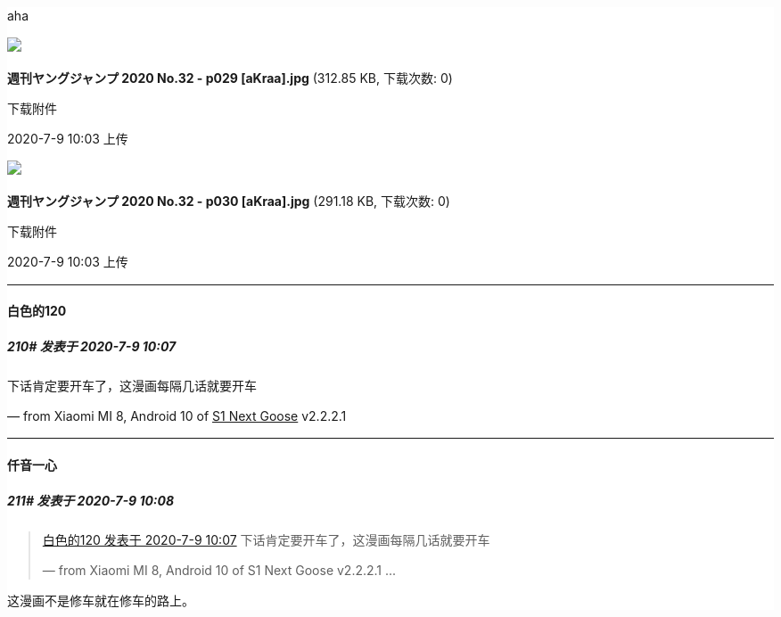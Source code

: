 


aha

<img src="https://img.saraba1st.com/forum/202007/09/100345eztumblxooulbu28.jpg" referrerpolicy="no-referrer">


<strong>週刊ヤングジャンプ 2020 No.32 - p029 [aKraa].jpg</strong> (312.85 KB, 下载次数: 0)

下载附件

2020-7-9 10:03 上传






<img src="https://img.saraba1st.com/forum/202007/09/100346u5ym66emeh6hdpop.jpg" referrerpolicy="no-referrer">


<strong>週刊ヤングジャンプ 2020 No.32 - p030 [aKraa].jpg</strong> (291.18 KB, 下载次数: 0)

下载附件

2020-7-9 10:03 上传











*****

####  白色的120  
##### 210#       发表于 2020-7-9 10:07




下话肯定要开车了，这漫画每隔几话就要开车

— from Xiaomi MI 8, Android 10 of [S1 Next Goose](https://pan.baidu.com/s/1mi43uRm) v2.2.2.1







*****

####  仟音一心  
##### 211#       发表于 2020-7-9 10:08



<blockquote><a href="httphttps://bbs.saraba1st.com/2b/forum.php?mod=redirect&amp;goto=findpost&amp;pid=48126338&amp;ptid=1916007" target="_blank">白色的120 发表于 2020-7-9 10:07</a>
下话肯定要开车了，这漫画每隔几话就要开车

— from Xiaomi MI 8, Android 10 of S1 Next Goose v2.2.2.1 ...</blockquote>
这漫画不是修车就在修车的路上。





                                          
